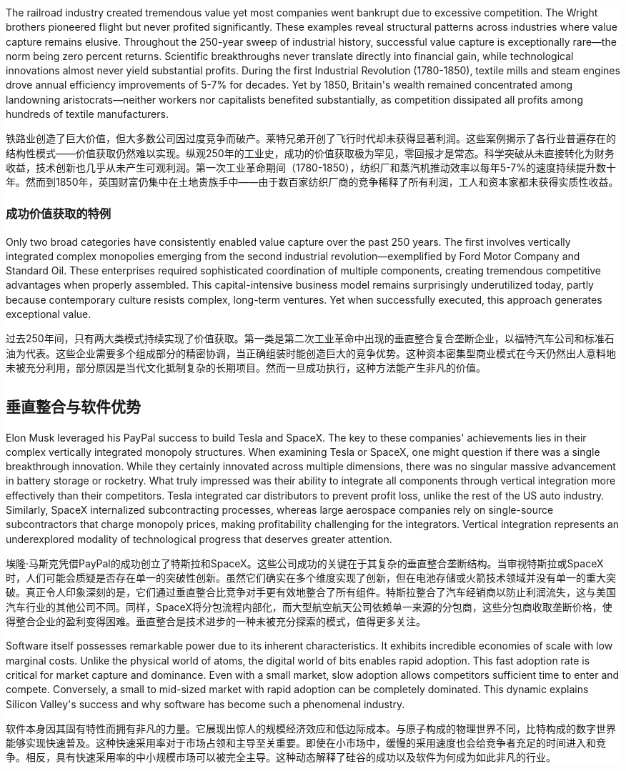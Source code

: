 The railroad industry created tremendous value yet most companies went bankrupt due to excessive competition. The Wright brothers pioneered flight but never profited significantly. These examples reveal structural patterns across industries where value capture remains elusive. Throughout the 250-year sweep of industrial history, successful value capture is exceptionally rare—the norm being zero percent returns. Scientific breakthroughs never translate directly into financial gain, while technological innovations almost never yield substantial profits. During the first Industrial Revolution (1780-1850), textile mills and steam engines drove annual efficiency improvements of 5-7% for decades. Yet by 1850, Britain's wealth remained concentrated among landowning aristocrats—neither workers nor capitalists benefited substantially, as competition dissipated all profits among hundreds of textile manufacturers.

铁路业创造了巨大价值，但大多数公司因过度竞争而破产。莱特兄弟开创了飞行时代却未获得显著利润。这些案例揭示了各行业普遍存在的结构性模式——价值获取仍然难以实现。纵观250年的工业史，成功的价值获取极为罕见，零回报才是常态。科学突破从未直接转化为财务收益，技术创新也几乎从未产生可观利润。第一次工业革命期间（1780-1850），纺织厂和蒸汽机推动效率以每年5-7%的速度持续提升数十年。然而到1850年，英国财富仍集中在土地贵族手中——由于数百家纺织厂商的竞争稀释了所有利润，工人和资本家都未获得实质性收益。

### 成功价值获取的特例

Only two broad categories have consistently enabled value capture over the past 250 years. The first involves vertically integrated complex monopolies emerging from the second industrial revolution—exemplified by Ford Motor Company and Standard Oil. These enterprises required sophisticated coordination of multiple components, creating tremendous competitive advantages when properly assembled. This capital-intensive business model remains surprisingly underutilized today, partly because contemporary culture resists complex, long-term ventures. Yet when successfully executed, this approach generates exceptional value.

过去250年间，只有两大类模式持续实现了价值获取。第一类是第二次工业革命中出现的垂直整合复合垄断企业，以福特汽车公司和标准石油为代表。这些企业需要多个组成部分的精密协调，当正确组装时能创造巨大的竞争优势。这种资本密集型商业模式在今天仍然出人意料地未被充分利用，部分原因是当代文化抵制复杂的长期项目。然而一旦成功执行，这种方法能产生非凡的价值。

## 垂直整合与软件优势

Elon Musk leveraged his PayPal success to build Tesla and SpaceX. The key to these companies' achievements lies in their complex vertically integrated monopoly structures. When examining Tesla or SpaceX, one might question if there was a single breakthrough innovation. While they certainly innovated across multiple dimensions, there was no singular massive advancement in battery storage or rocketry. What truly impressed was their ability to integrate all components through vertical integration more effectively than their competitors. Tesla integrated car distributors to prevent profit loss, unlike the rest of the US auto industry. Similarly, SpaceX internalized subcontracting processes, whereas large aerospace companies rely on single-source subcontractors that charge monopoly prices, making profitability challenging for the integrators. Vertical integration represents an underexplored modality of technological progress that deserves greater attention.

埃隆·马斯克凭借PayPal的成功创立了特斯拉和SpaceX。这些公司成功的关键在于其复杂的垂直整合垄断结构。当审视特斯拉或SpaceX时，人们可能会质疑是否存在单一的突破性创新。虽然它们确实在多个维度实现了创新，但在电池存储或火箭技术领域并没有单一的重大突破。真正令人印象深刻的是，它们通过垂直整合比竞争对手更有效地整合了所有组件。特斯拉整合了汽车经销商以防止利润流失，这与美国汽车行业的其他公司不同。同样，SpaceX将分包流程内部化，而大型航空航天公司依赖单一来源的分包商，这些分包商收取垄断价格，使得整合企业的盈利变得困难。垂直整合是技术进步的一种未被充分探索的模式，值得更多关注。

Software itself possesses remarkable power due to its inherent characteristics. It exhibits incredible economies of scale with low marginal costs. Unlike the physical world of atoms, the digital world of bits enables rapid adoption. This fast adoption rate is critical for market capture and dominance. Even with a small market, slow adoption allows competitors sufficient time to enter and compete. Conversely, a small to mid-sized market with rapid adoption can be completely dominated. This dynamic explains Silicon Valley's success and why software has become such a phenomenal industry.

软件本身因其固有特性而拥有非凡的力量。它展现出惊人的规模经济效应和低边际成本。与原子构成的物理世界不同，比特构成的数字世界能够实现快速普及。这种快速采用率对于市场占领和主导至关重要。即使在小市场中，缓慢的采用速度也会给竞争者充足的时间进入和竞争。相反，具有快速采用率的中小规模市场可以被完全主导。这种动态解释了硅谷的成功以及软件为何成为如此非凡的行业。
